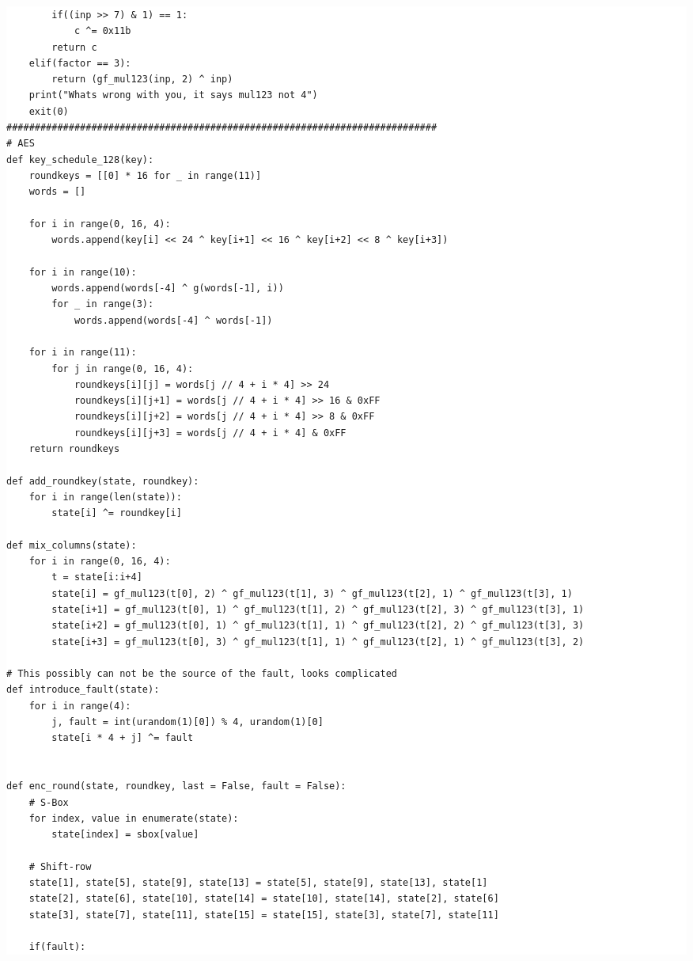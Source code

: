 ```python=
        if((inp >> 7) & 1) == 1:
            c ^= 0x11b
        return c
    elif(factor == 3):
        return (gf_mul123(inp, 2) ^ inp)
    print("Whats wrong with you, it says mul123 not 4")
    exit(0) 
############################################################################
# AES
def key_schedule_128(key):
    roundkeys = [[0] * 16 for _ in range(11)]
    words = []

    for i in range(0, 16, 4):
        words.append(key[i] << 24 ^ key[i+1] << 16 ^ key[i+2] << 8 ^ key[i+3])

    for i in range(10):
        words.append(words[-4] ^ g(words[-1], i))
        for _ in range(3):
            words.append(words[-4] ^ words[-1])

    for i in range(11):
        for j in range(0, 16, 4):
            roundkeys[i][j] = words[j // 4 + i * 4] >> 24
            roundkeys[i][j+1] = words[j // 4 + i * 4] >> 16 & 0xFF
            roundkeys[i][j+2] = words[j // 4 + i * 4] >> 8 & 0xFF
            roundkeys[i][j+3] = words[j // 4 + i * 4] & 0xFF
    return roundkeys

def add_roundkey(state, roundkey):
    for i in range(len(state)):
        state[i] ^= roundkey[i]

def mix_columns(state):
    for i in range(0, 16, 4):
        t = state[i:i+4]
        state[i] = gf_mul123(t[0], 2) ^ gf_mul123(t[1], 3) ^ gf_mul123(t[2], 1) ^ gf_mul123(t[3], 1)
        state[i+1] = gf_mul123(t[0], 1) ^ gf_mul123(t[1], 2) ^ gf_mul123(t[2], 3) ^ gf_mul123(t[3], 1)
        state[i+2] = gf_mul123(t[0], 1) ^ gf_mul123(t[1], 1) ^ gf_mul123(t[2], 2) ^ gf_mul123(t[3], 3)
        state[i+3] = gf_mul123(t[0], 3) ^ gf_mul123(t[1], 1) ^ gf_mul123(t[2], 1) ^ gf_mul123(t[3], 2)

# This possibly can not be the source of the fault, looks complicated
def introduce_fault(state):
    for i in range(4):
        j, fault = int(urandom(1)[0]) % 4, urandom(1)[0]
        state[i * 4 + j] ^= fault


def enc_round(state, roundkey, last = False, fault = False):
    # S-Box
    for index, value in enumerate(state):
        state[index] = sbox[value]

    # Shift-row  
    state[1], state[5], state[9], state[13] = state[5], state[9], state[13], state[1]
    state[2], state[6], state[10], state[14] = state[10], state[14], state[2], state[6]
    state[3], state[7], state[11], state[15] = state[15], state[3], state[7], state[11]

    if(fault):
```
